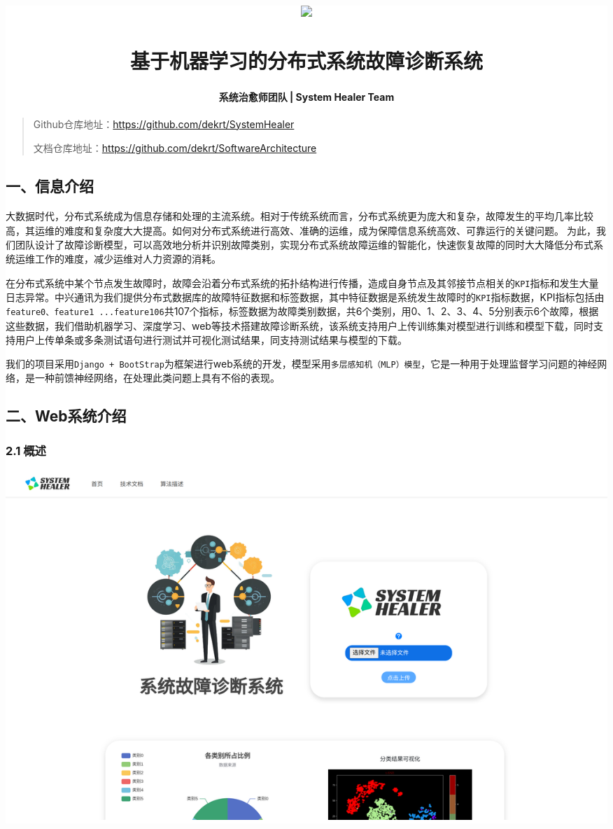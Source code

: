 <div align = "center">
    <image src = "./pics/logo.jpg" width = "50%"/>
	<h1 align = "center">基于机器学习的分布式系统故障诊断系统</h1>    
    <h4 align = "center">系统治愈师团队 | System Healer Team</h4>
</div>



> Github仓库地址：https://github.com/dekrt/SystemHealer
>
> 文档仓库地址：https://github.com/dekrt/SoftwareArchitecture

## 一、信息介绍

大数据时代，分布式系统成为信息存储和处理的主流系统。相对于传统系统而言，分布式系统更为庞大和复杂，故障发生的平均几率比较高，其运维的难度和复杂度大大提高。如何对分布式系统进行高效、准确的运维，成为保障信息系统高效、可靠运行的关键问题。
为此，我们团队设计了故障诊断模型，可以高效地分析并识别故障类别，实现分布式系统故障运维的智能化，快速恢复故障的同时大大降低分布式系统运维工作的难度，减少运维对人力资源的消耗。

在分布式系统中某个节点发生故障时，故障会沿着分布式系统的拓扑结构进行传播，造成自身节点及其邻接节点相关的`KPI`指标和发生大量日志异常。中兴通讯为我们提供分布式数据库的故障特征数据和标签数据，其中特征数据是系统发生故障时的`KPI`指标数据，KPI指标包括由`feature0、feature1 ...feature106`共107个指标，标签数据为故障类别数据，共6个类别，用0、1、2、3、4、5分别表示6个故障，根据这些数据，我们借助机器学习、深度学习、web等技术搭建故障诊断系统，该系统支持用户上传训练集对模型进行训练和模型下载，同时支持用户上传单条或多条测试语句进行测试并可视化测试结果，同支持测试结果与模型的下载。

我们的项目采用`Django + BootStrap`为框架进行web系统的开发，模型采用`多层感知机（MLP）模型`，它是一种用于处理监督学习问题的神经网络，是一种前馈神经网络，在处理此类问题上具有不俗的表现。

## 二、Web系统介绍

### 2.1 概述

![index_page](./pics/website.png)

